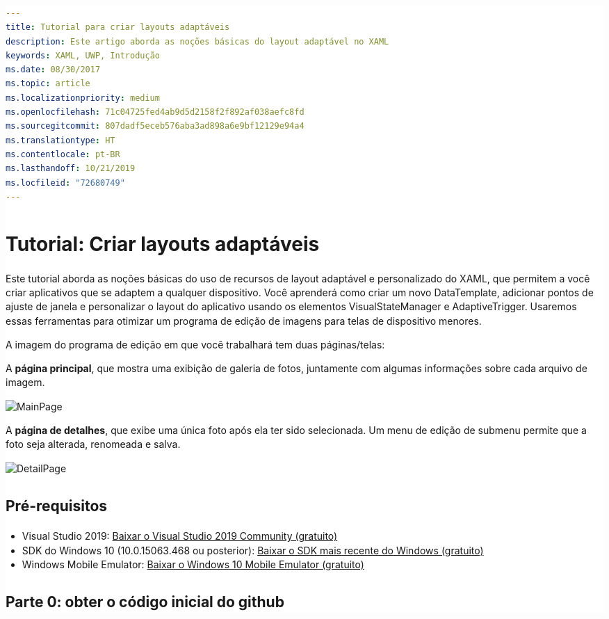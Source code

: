 ```yaml
---
title: Tutorial para criar layouts adaptáveis
description: Este artigo aborda as noções básicas do layout adaptável no XAML
keywords: XAML, UWP, Introdução
ms.date: 08/30/2017
ms.topic: article
ms.localizationpriority: medium
ms.openlocfilehash: 71c04725fed4ab9d5d2158f2f892af038aefc8fd
ms.sourcegitcommit: 807dadf5eceb576aba3ad898a6e9bf12129e94a4
ms.translationtype: HT
ms.contentlocale: pt-BR
ms.lasthandoff: 10/21/2019
ms.locfileid: "72680749"
---
```

# <a name="tutorial-create-adaptive-layouts"></a>Tutorial: Criar layouts adaptáveis

Este tutorial aborda as noções básicas do uso de recursos de layout adaptável e personalizado do XAML, que permitem a você criar aplicativos que se adaptem a qualquer dispositivo. Você aprenderá como criar um novo DataTemplate, adicionar pontos de ajuste de janela e personalizar o layout do aplicativo usando os elementos VisualStateManager e AdaptiveTrigger. Usaremos essas ferramentas para otimizar um programa de edição de imagens para telas de dispositivo menores. 

A imagem do programa de edição em que você trabalhará tem duas páginas/telas:

A **página principal**, que mostra uma exibição de galeria de fotos, juntamente com algumas informações sobre cada arquivo de imagem.

![MainPage](../basics/images/xaml-basics/mainpage.png)

A **página de detalhes**, que exibe uma única foto após ela ter sido selecionada. Um menu de edição de submenu permite que a foto seja alterada, renomeada e salva.

![DetailPage](../basics/images/xaml-basics/detailpage.png)

## <a name="prerequisites"></a>Pré-requisitos

* Visual Studio 2019: [Baixar o Visual Studio 2019 Community (gratuito)](https://www.visualstudio.com/thank-you-downloading-visual-studio/?sku=Community&rel=15&campaign=WinDevCenter&ocid=wdgcx-windevcenter-community-download) 
* SDK do Windows 10 (10.0.15063.468 ou posterior):  [Baixar o SDK mais recente do Windows (gratuito)](https://developer.microsoft.com/windows/downloads/windows-10-sdk)
* Windows Mobile Emulator: [Baixar o Windows 10 Mobile Emulator (gratuito)](https://developer.microsoft.com/en-us/windows/downloads/sdk-archive)

## <a name="part-0-get-the-starter-code-from-github"></a>Parte 0: obter o código inicial do github
